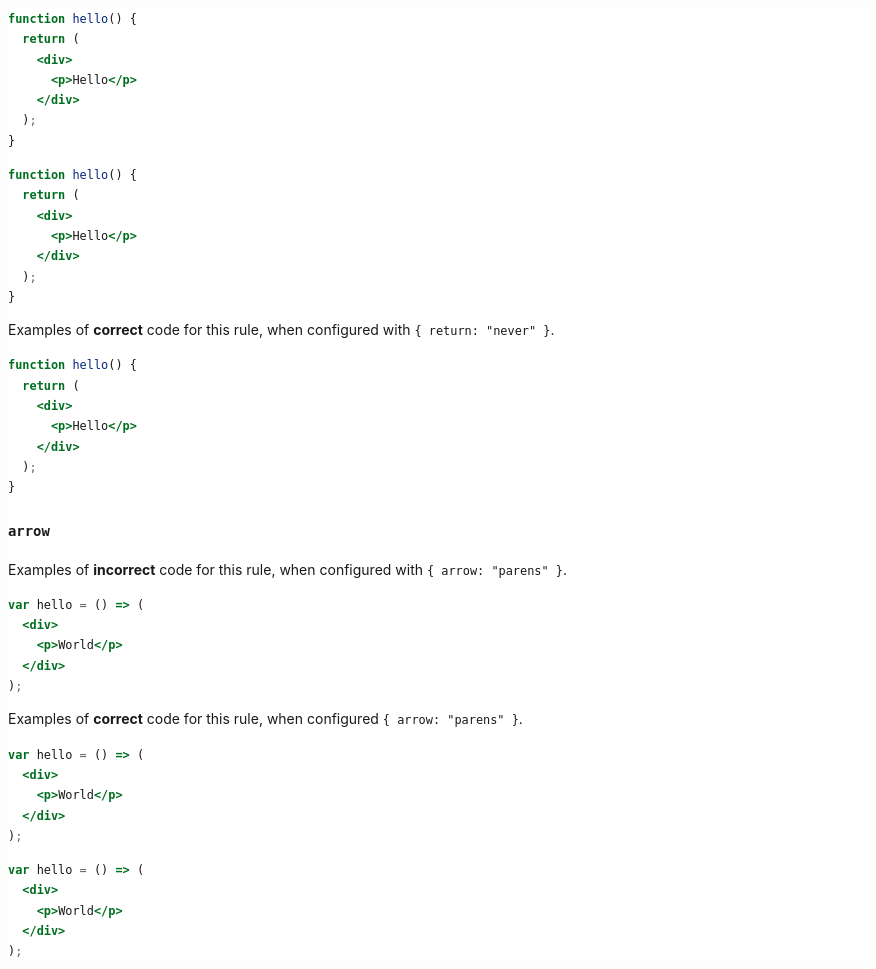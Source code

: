 ```jsx
function hello() {
  return (
    <div>
      <p>Hello</p>
    </div>
  );
}
```

```jsx
function hello() {
  return (
    <div>
      <p>Hello</p>
    </div>
  );
}
```

Examples of **correct** code for this rule, when configured with `{ return: "never" }`.

```jsx
function hello() {
  return (
    <div>
      <p>Hello</p>
    </div>
  );
}
```

### `arrow`

Examples of **incorrect** code for this rule, when configured with `{ arrow: "parens" }`.

```jsx
var hello = () => (
  <div>
    <p>World</p>
  </div>
);
```

Examples of **correct** code for this rule, when configured `{ arrow: "parens" }`.

```jsx
var hello = () => (
  <div>
    <p>World</p>
  </div>
);
```

```jsx
var hello = () => (
  <div>
    <p>World</p>
  </div>
);
```
